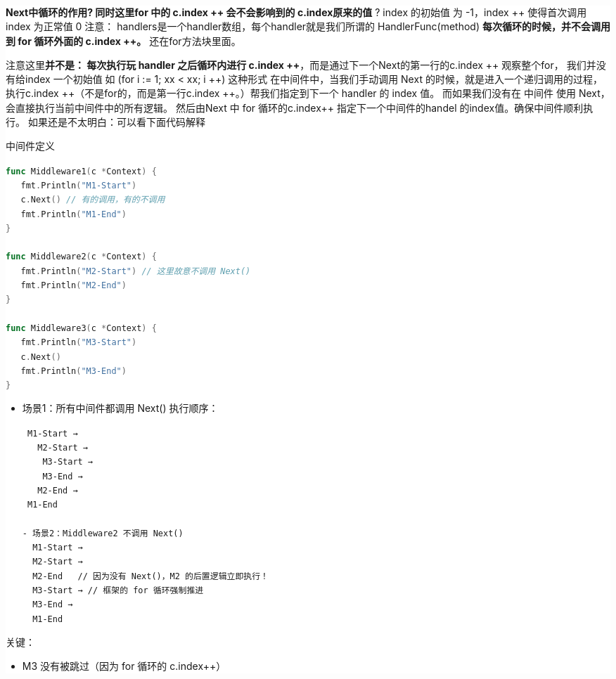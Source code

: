 **Next中循环的作用? 同时这里for 中的 c.index ++ 会不会影响到的 c.index原来的值** ?
index 的初始值 为 -1，index ++ 使得首次调用 index 为正常值 0
注意： handlers是一个handler数组，每个handler就是我们所谓的 HandlerFunc(method)
**每次循环的时候，并不会调用到 for 循环外面的 c.index ++。** 还在for方法块里面。

注意这里**并不是： 每次执行玩 handler 之后循环内进行 c.index ++**，而是通过下一个Next的第一行的c.index ++
观察整个for， 我们并没有给index 一个初始值 如 (for i := 1; xx < xx; i ++) 这种形式
在中间件中，当我们手动调用 Next 的时候，就是进入一个递归调用的过程，
执行c.index ++（不是for的，而是第一行c.index ++。）帮我们指定到下一个 handler 的 index 值。
而如果我们没有在 中间件 使用 Next，会直接执行当前中间件中的所有逻辑。
然后由Next 中 for 循环的c.index++ 指定下一个中间件的handel 的index值。确保中间件顺利执行。
如果还是不太明白：可以看下面代码解释

中间件定义

```GO
func Middleware1(c *Context) {
   fmt.Println("M1-Start")
   c.Next() // 有的调用，有的不调用
   fmt.Println("M1-End")
}

func Middleware2(c *Context) {
   fmt.Println("M2-Start") // 这里故意不调用 Next()
   fmt.Println("M2-End")
}

func Middleware3(c *Context) {
   fmt.Println("M3-Start")
   c.Next()
   fmt.Println("M3-End")
}
```

- 场景1：所有中间件都调用 Next()
  执行顺序：

       M1-Start →
         M2-Start →
          M3-Start →
          M3-End →
         M2-End →
       M1-End
      
      - 场景2：Middleware2 不调用 Next()
        M1-Start →
        M2-Start →
        M2-End   // 因为没有 Next()，M2 的后置逻辑立即执行！
        M3-Start → // 框架的 for 循环强制推进
        M3-End →
        M1-End

关键：
- M3 没有被跳过（因为 for 循环的 c.index++）
